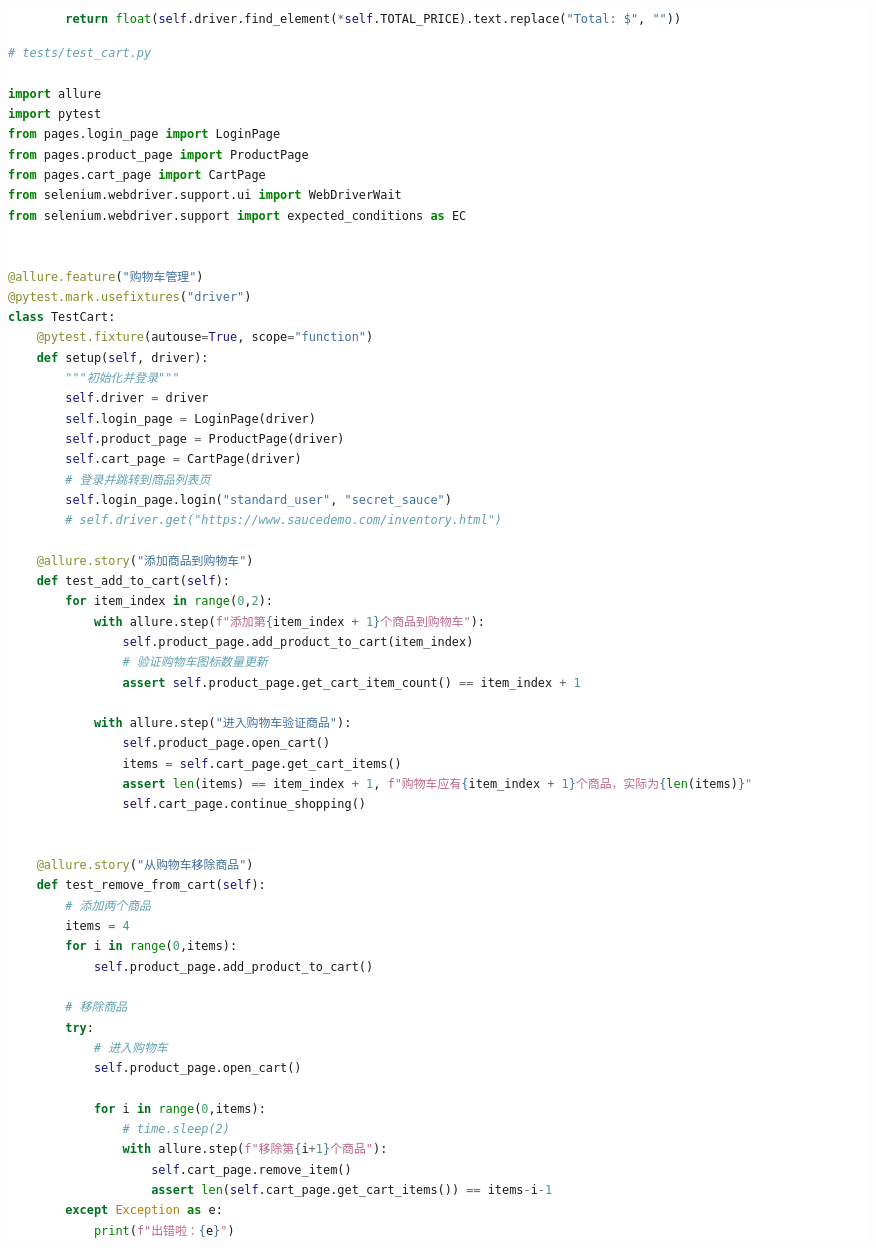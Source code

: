 ```python
        return float(self.driver.find_element(*self.TOTAL_PRICE).text.replace("Total: $", ""))
```

```py
# tests/test_cart.py

import allure
import pytest
from pages.login_page import LoginPage
from pages.product_page import ProductPage
from pages.cart_page import CartPage
from selenium.webdriver.support.ui import WebDriverWait
from selenium.webdriver.support import expected_conditions as EC


@allure.feature("购物车管理")
@pytest.mark.usefixtures("driver")
class TestCart:
    @pytest.fixture(autouse=True, scope="function")
    def setup(self, driver):
        """初始化并登录"""
        self.driver = driver
        self.login_page = LoginPage(driver)
        self.product_page = ProductPage(driver)
        self.cart_page = CartPage(driver)
        # 登录并跳转到商品列表页
        self.login_page.login("standard_user", "secret_sauce")
        # self.driver.get("https://www.saucedemo.com/inventory.html")

    @allure.story("添加商品到购物车")
    def test_add_to_cart(self):
        for item_index in range(0,2):
            with allure.step(f"添加第{item_index + 1}个商品到购物车"):
                self.product_page.add_product_to_cart(item_index)
                # 验证购物车图标数量更新
                assert self.product_page.get_cart_item_count() == item_index + 1

            with allure.step("进入购物车验证商品"):
                self.product_page.open_cart()
                items = self.cart_page.get_cart_items()
                assert len(items) == item_index + 1, f"购物车应有{item_index + 1}个商品，实际为{len(items)}"
                self.cart_page.continue_shopping()


    @allure.story("从购物车移除商品")
    def test_remove_from_cart(self):
        # 添加两个商品
        items = 4
        for i in range(0,items):
            self.product_page.add_product_to_cart()

        # 移除商品
        try:
            # 进入购物车
            self.product_page.open_cart()

            for i in range(0,items):
                # time.sleep(2)
                with allure.step(f"移除第{i+1}个商品"):
                    self.cart_page.remove_item()
                    assert len(self.cart_page.get_cart_items()) == items-i-1
        except Exception as e:
            print(f"出错啦：{e}")

```